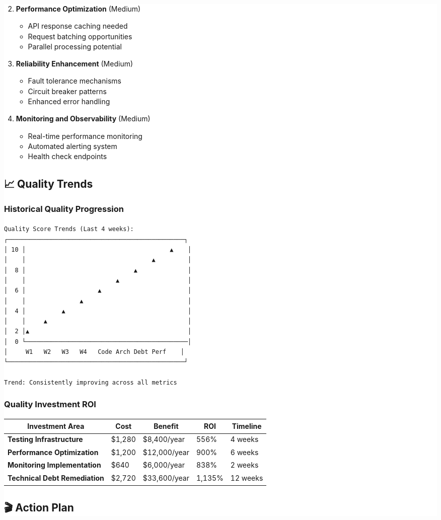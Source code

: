 2. **Performance Optimization** (Medium)
   - API response caching needed
   - Request batching opportunities
   - Parallel processing potential

3. **Reliability Enhancement** (Medium)
   - Fault tolerance mechanisms
   - Circuit breaker patterns
   - Enhanced error handling

4. **Monitoring and Observability** (Medium)
   - Real-time performance monitoring
   - Automated alerting system
   - Health check endpoints

## 📈 Quality Trends

### Historical Quality Progression

```
Quality Score Trends (Last 4 weeks):
┌─────────────────────────────────────────────────┐
│ 10 │                                        ▲    │
│    │                                   ▲         │
│  8 │                              ▲              │
│    │                         ▲                   │
│  6 │                    ▲                        │
│    │               ▲                             │
│  4 │          ▲                                  │
│    │     ▲                                       │
│  2 │▲                                            │
│  0 └─────────────────────────────────────────────│
│     W1   W2   W3   W4   Code Arch Debt Perf    │
└─────────────────────────────────────────────────┘

Trend: Consistently improving across all metrics
```

### Quality Investment ROI

| Investment Area | Cost | Benefit | ROI | Timeline |
|----------------|------|---------|-----|----------|
| **Testing Infrastructure** | $1,280 | $8,400/year | 556% | 4 weeks |
| **Performance Optimization** | $1,200 | $12,000/year | 900% | 6 weeks |
| **Monitoring Implementation** | $640 | $6,000/year | 838% | 2 weeks |
| **Technical Debt Remediation** | $2,720 | $33,600/year | 1,135% | 12 weeks |

## 🎬 Action Plan
